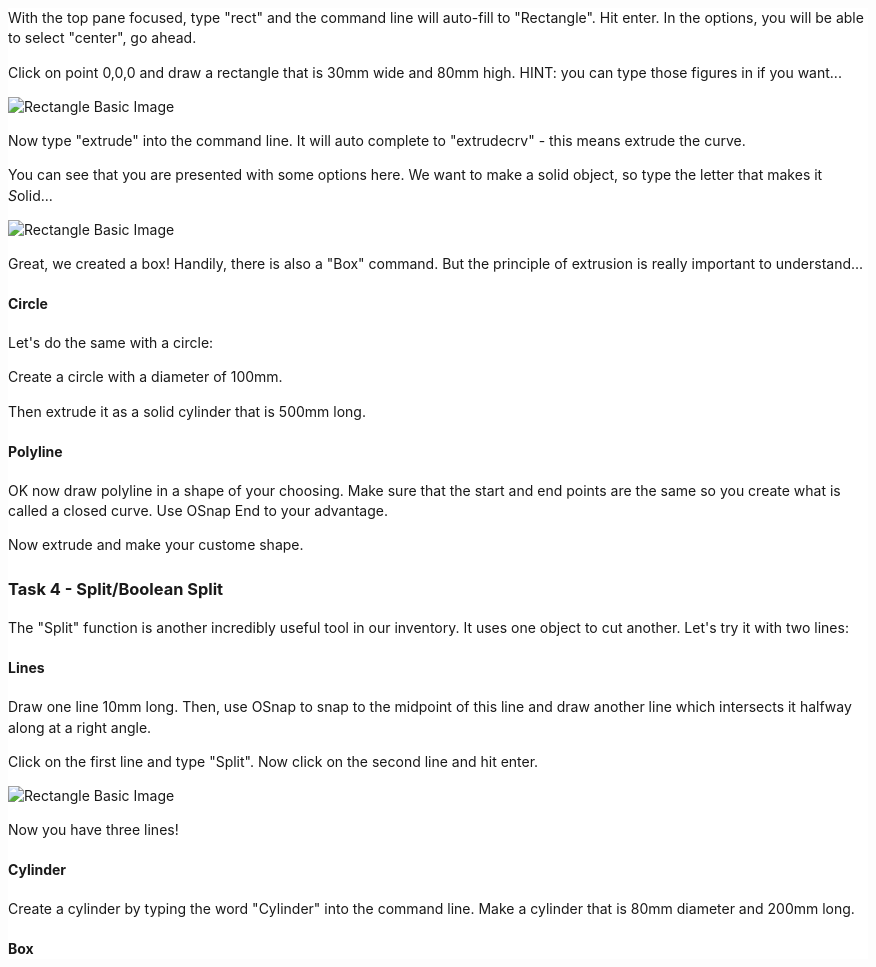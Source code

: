 With the top pane focused, type "rect" and the command line will auto-fill to "Rectangle". Hit enter. In the options, you will be able to select "center", go ahead. 

Click on point 0,0,0 and draw a rectangle that is 30mm wide and 80mm high. HINT: you can type those figures in if you want...

![Rectangle Basic Image](images/rectangle.png)

Now type "extrude" into the command line. It will auto complete to "extrudecrv" - this means extrude the curve.

You can see that you are presented with some options here. We want to make a solid object, so type the letter that makes it *S*olid...

![Rectangle Basic Image](images/extruderect.png)

Great, we created a box! Handily, there is also a "Box" command. But the principle of extrusion is really important to understand...  

#### Circle

Let's do the same with a circle:

Create a circle with a diameter of 100mm.

Then extrude it as a solid cylinder that is 500mm long.

#### Polyline

OK now draw polyline in a shape of your choosing. Make sure that the start and end points are the same so you create what is called a closed curve. Use OSnap End to your advantage.

Now extrude and make your custome shape.

### Task 4 - Split/Boolean Split

The "Split" function is another incredibly useful tool in our inventory. It uses one object to cut another. Let's try it with two lines:

#### Lines

Draw one line 10mm long. Then, use OSnap to snap to the midpoint of this line and draw another line which intersects it halfway along at a right angle.

Click on the first line and type "Split". Now click on the second line and hit enter.

![Rectangle Basic Image](images/split_line.png)

Now you have three lines!


#### Cylinder

Create a cylinder by typing the word "Cylinder" into the command line. Make a cylinder that is 80mm diameter and 200mm long.

#### Box
